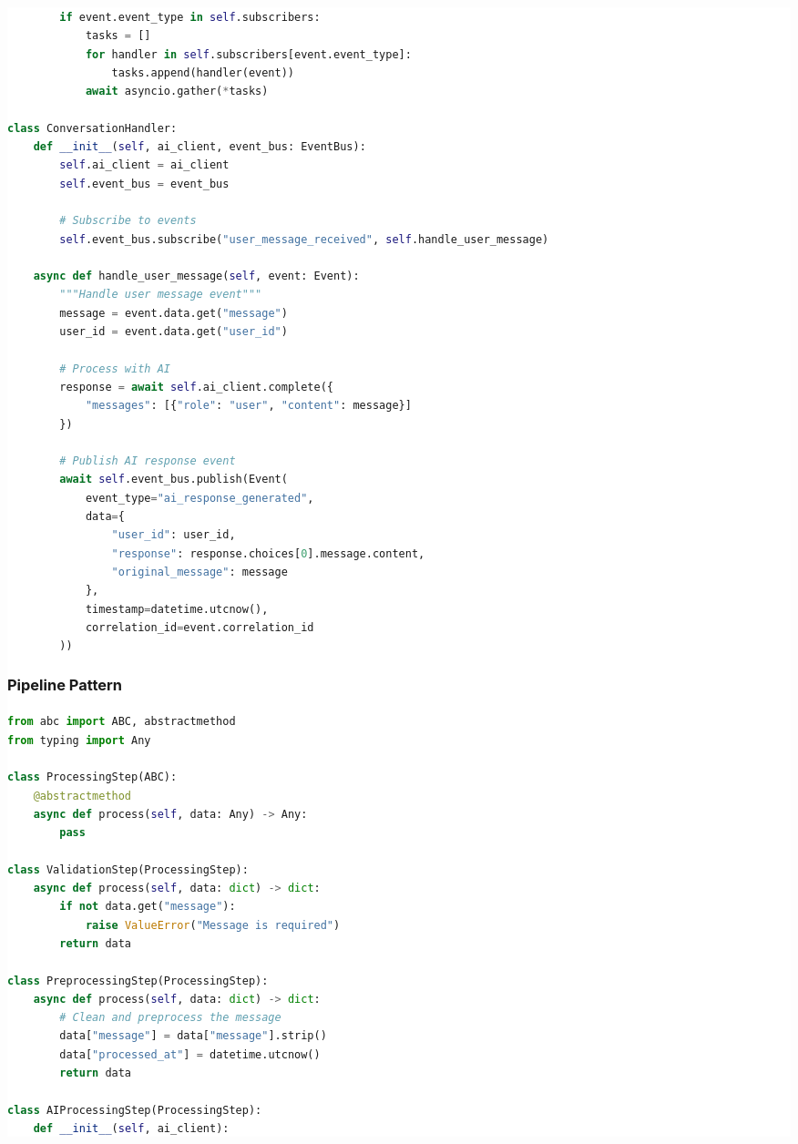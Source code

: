 ```python
        if event.event_type in self.subscribers:
            tasks = []
            for handler in self.subscribers[event.event_type]:
                tasks.append(handler(event))
            await asyncio.gather(*tasks)

class ConversationHandler:
    def __init__(self, ai_client, event_bus: EventBus):
        self.ai_client = ai_client
        self.event_bus = event_bus
        
        # Subscribe to events
        self.event_bus.subscribe("user_message_received", self.handle_user_message)
    
    async def handle_user_message(self, event: Event):
        """Handle user message event"""
        message = event.data.get("message")
        user_id = event.data.get("user_id")
        
        # Process with AI
        response = await self.ai_client.complete({
            "messages": [{"role": "user", "content": message}]
        })
        
        # Publish AI response event
        await self.event_bus.publish(Event(
            event_type="ai_response_generated",
            data={
                "user_id": user_id,
                "response": response.choices[0].message.content,
                "original_message": message
            },
            timestamp=datetime.utcnow(),
            correlation_id=event.correlation_id
        ))
```

### Pipeline Pattern

```python
from abc import ABC, abstractmethod
from typing import Any

class ProcessingStep(ABC):
    @abstractmethod
    async def process(self, data: Any) -> Any:
        pass

class ValidationStep(ProcessingStep):
    async def process(self, data: dict) -> dict:
        if not data.get("message"):
            raise ValueError("Message is required")
        return data

class PreprocessingStep(ProcessingStep):
    async def process(self, data: dict) -> dict:
        # Clean and preprocess the message
        data["message"] = data["message"].strip()
        data["processed_at"] = datetime.utcnow()
        return data

class AIProcessingStep(ProcessingStep):
    def __init__(self, ai_client):
```